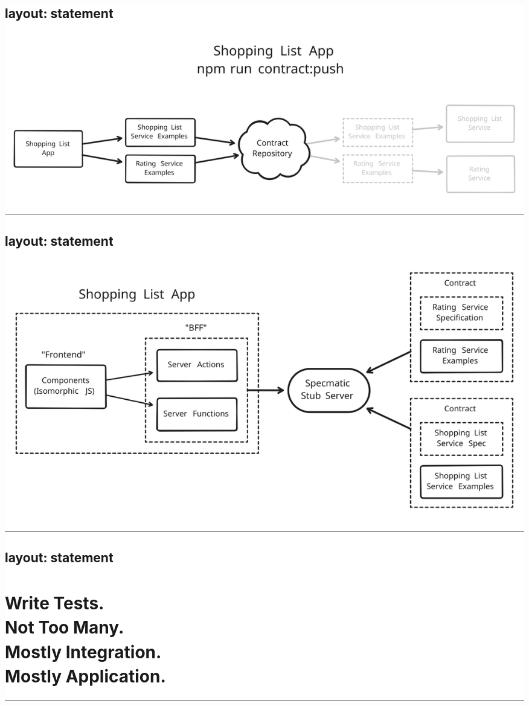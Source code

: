 layout: statement
---

<img src="/images/contract-push.svg" style="width:900px">

---
layout: statement
---

<img src="/images/shopping-list-test-stub.svg" style="width:900px">

---
layout: statement
---

<h1><span class="accent">Write Tests.</span><br>Not Too Many.<br><span class="line-through">Mostly Integration</span>.<br>Mostly Application.</h1>

---